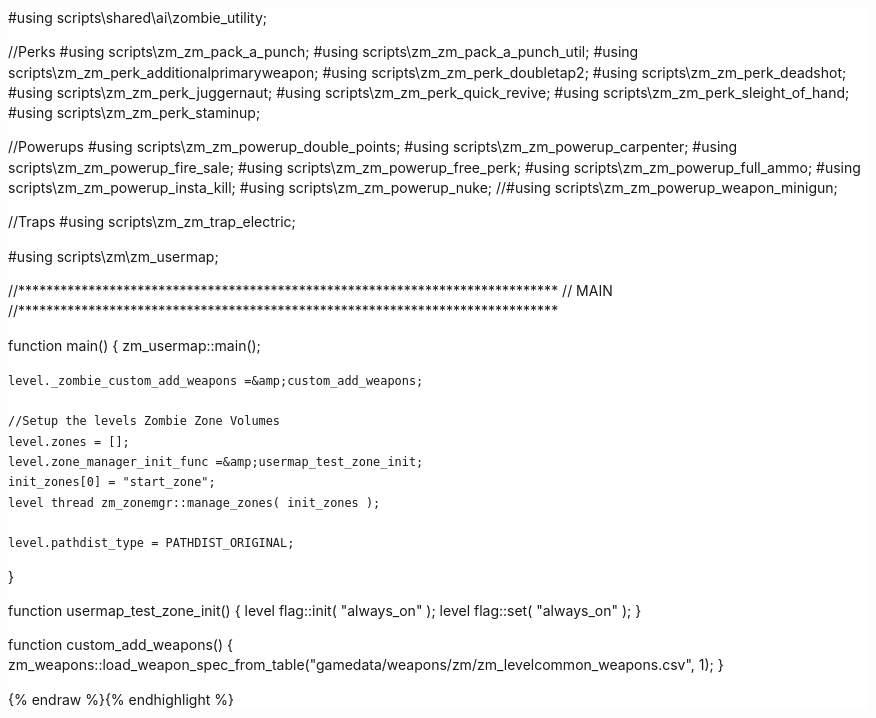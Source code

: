 #using scripts\shared\ai\zombie_utility;

//Perks
#using scripts\zm\_zm_pack_a_punch;
#using scripts\zm\_zm_pack_a_punch_util;
#using scripts\zm\_zm_perk_additionalprimaryweapon;
#using scripts\zm\_zm_perk_doubletap2;
#using scripts\zm\_zm_perk_deadshot;
#using scripts\zm\_zm_perk_juggernaut;
#using scripts\zm\_zm_perk_quick_revive;
#using scripts\zm\_zm_perk_sleight_of_hand;
#using scripts\zm\_zm_perk_staminup;

//Powerups
#using scripts\zm\_zm_powerup_double_points;
#using scripts\zm\_zm_powerup_carpenter;
#using scripts\zm\_zm_powerup_fire_sale;
#using scripts\zm\_zm_powerup_free_perk;
#using scripts\zm\_zm_powerup_full_ammo;
#using scripts\zm\_zm_powerup_insta_kill;
#using scripts\zm\_zm_powerup_nuke;
//#using scripts\zm\_zm_powerup_weapon_minigun;

//Traps
#using scripts\zm\_zm_trap_electric;

#using scripts\zm\zm_usermap;

//*****************************************************************************
// MAIN
//*****************************************************************************

function main()
{
    zm_usermap::main();
    
    level._zombie_custom_add_weapons =&amp;custom_add_weapons;
    
    //Setup the levels Zombie Zone Volumes
    level.zones = [];
    level.zone_manager_init_func =&amp;usermap_test_zone_init;
    init_zones[0] = "start_zone";
    level thread zm_zonemgr::manage_zones( init_zones );

    level.pathdist_type = PATHDIST_ORIGINAL;
}

function usermap_test_zone_init()
{
    level flag::init( "always_on" );
    level flag::set( "always_on" );
}    

function custom_add_weapons()
{
    zm_weapons::load_weapon_spec_from_table("gamedata/weapons/zm/zm_levelcommon_weapons.csv", 1);
}


{% endraw %}{% endhighlight %}